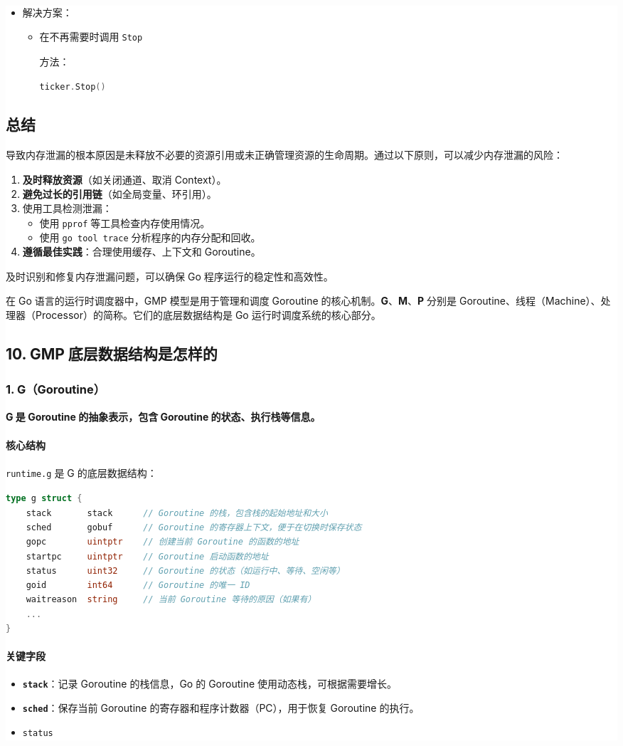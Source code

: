 - 解决方案：

  - 在不再需要时调用 `Stop`

    方法：

    ```go
    ticker.Stop()
    ```

## **总结**

导致内存泄漏的根本原因是未释放不必要的资源引用或未正确管理资源的生命周期。通过以下原则，可以减少内存泄漏的风险：

1. **及时释放资源**（如关闭通道、取消 Context）。
2. **避免过长的引用链**（如全局变量、环引用）。
3. 使用工具检测泄漏：
   - 使用 `pprof` 等工具检查内存使用情况。
   - 使用 `go tool trace` 分析程序的内存分配和回收。
4. **遵循最佳实践**：合理使用缓存、上下文和 Goroutine。

及时识别和修复内存泄漏问题，可以确保 Go 程序运行的稳定性和高效性。

在 Go 语言的运行时调度器中，GMP 模型是用于管理和调度 Goroutine 的核心机制。**G**、**M**、**P** 分别是 Goroutine、线程（Machine）、处理器（Processor）的简称。它们的底层数据结构是 Go 运行时调度系统的核心部分。

## 10. GMP 底层数据结构是怎样的

### **1. G（Goroutine）**

**G 是 Goroutine 的抽象表示，包含 Goroutine 的状态、执行栈等信息。**

#### **核心结构**

`runtime.g` 是 G 的底层数据结构：

```go
type g struct {
    stack       stack      // Goroutine 的栈，包含栈的起始地址和大小
    sched       gobuf      // Goroutine 的寄存器上下文，便于在切换时保存状态
    gopc        uintptr    // 创建当前 Goroutine 的函数的地址
    startpc     uintptr    // Goroutine 启动函数的地址
    status      uint32     // Goroutine 的状态（如运行中、等待、空闲等）
    goid        int64      // Goroutine 的唯一 ID
    waitreason  string     // 当前 Goroutine 等待的原因（如果有）
    ...
}
```

#### **关键字段**

- **`stack`**：记录 Goroutine 的栈信息，Go 的 Goroutine 使用动态栈，可根据需要增长。

- **`sched`**：保存当前 Goroutine 的寄存器和程序计数器（PC），用于恢复 Goroutine 的执行。

- `status`
